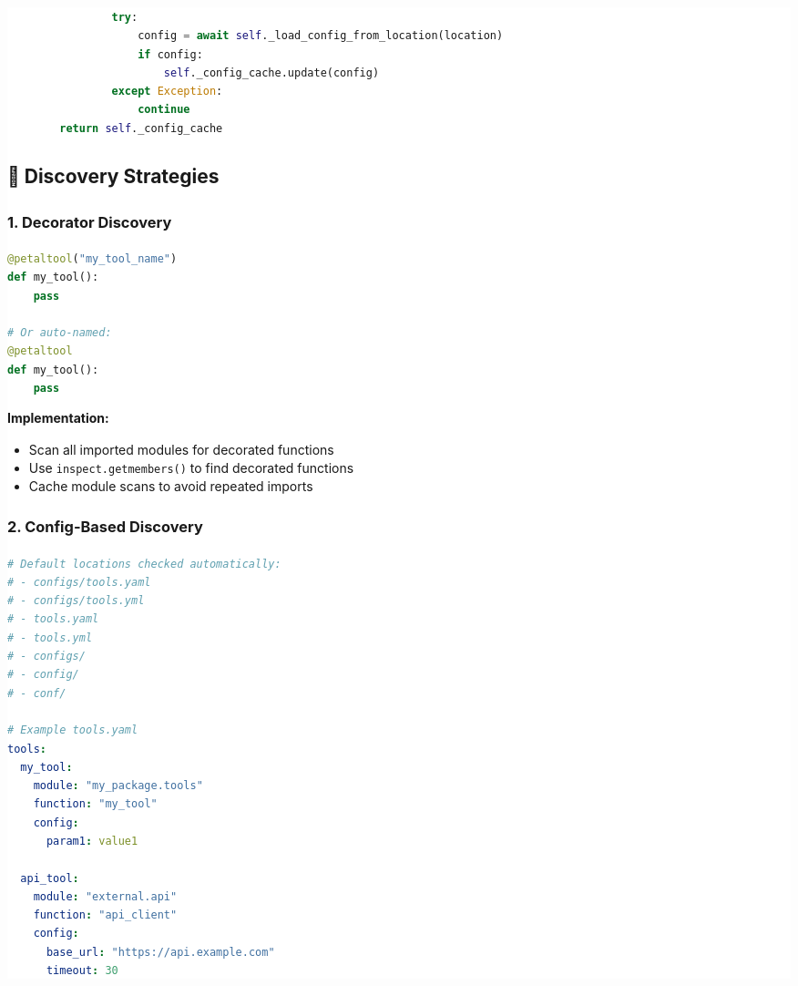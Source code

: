```python
                try:
                    config = await self._load_config_from_location(location)
                    if config:
                        self._config_cache.update(config)
                except Exception:
                    continue
        return self._config_cache
```

## 🎯 Discovery Strategies

### 1. **Decorator Discovery**
```python
@petaltool("my_tool_name")
def my_tool():
    pass

# Or auto-named:
@petaltool
def my_tool():
    pass
```

**Implementation:**
- Scan all imported modules for decorated functions
- Use `inspect.getmembers()` to find decorated functions
- Cache module scans to avoid repeated imports

### 2. **Config-Based Discovery**
```yaml
# Default locations checked automatically:
# - configs/tools.yaml
# - configs/tools.yml
# - tools.yaml
# - tools.yml
# - configs/
# - config/
# - conf/

# Example tools.yaml
tools:
  my_tool:
    module: "my_package.tools"
    function: "my_tool"
    config:
      param1: value1

  api_tool:
    module: "external.api"
    function: "api_client"
    config:
      base_url: "https://api.example.com"
      timeout: 30
```
